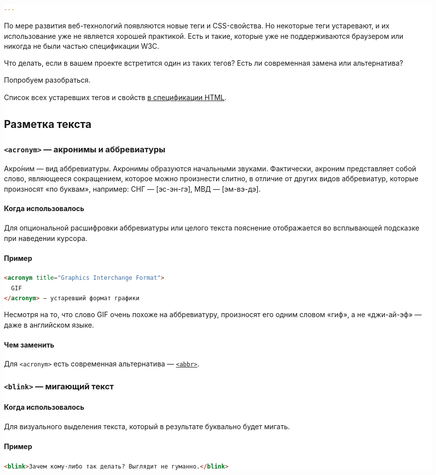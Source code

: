```yaml
---
```


По мере развития веб-технологий появляются новые теги и CSS-свойства. Но некоторые теги устаревают, и их использование уже не является хорошей практикой. Есть и такие, которые уже не поддерживаются браузером или никогда не были частью спецификации W3C.

Что делать, если в вашем проекте встретится один из таких тегов? Есть ли современная замена или альтернатива?

Попробуем разобраться.

Список всех устаревших тегов и свойств [в спецификации HTML](https://html.spec.whatwg.org/multipage/obsolete.html).

## Разметка текста

### `<acronym>` — акронимы и аббревиатуры

Акро́ним — вид аббревиатуры. Акронимы образуются начальными звуками. Фактически, акроним представляет собой слово, являющееся сокращением, которое можно произнести слитно, в отличие от других видов аббревиатур, которые произносят «по буквам», например: СНГ — [эс-эн-гэ], МВД — [эм-вэ-дэ].

#### Когда использовалось

Для опциональной расшифровки аббревиатуры или целого текста пояснение отображается во всплывающей подсказке при наведении курсора.

#### Пример

```html
<acronym title="Graphics Interchange Format">
  GIF
</acronym> — устаревший формат графики
```

Несмотря на то, что слово GIF очень похоже на аббревиатуру, произносят его одним словом «гиф», а не «джи-ай-эф» — даже в английском языке.

#### Чем заменить

Для `<acronym>` есть современная альтернатива — [`<abbr>`](/html/abbr/).

### `<blink>` — мигающий текст

#### Когда использовалось

Для визуального выделения текста, который в результате буквально будет мигать.

#### Пример

```html
<blink>Зачем кому-либо так делать? Выглядит не гуманно.</blink>
```
